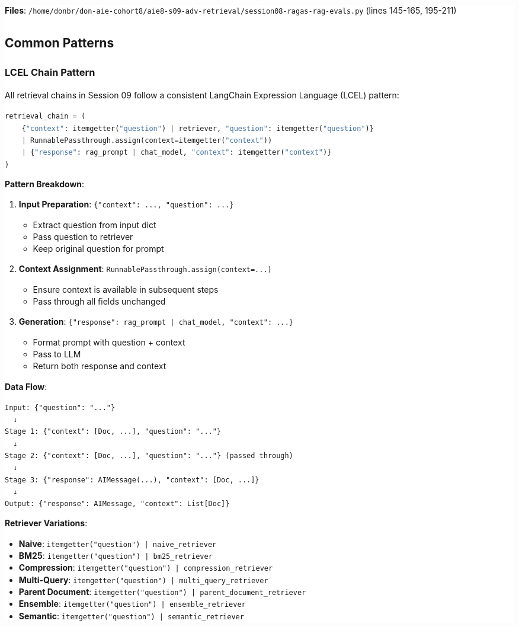 **Files**: `/home/donbr/don-aie-cohort8/aie8-s09-adv-retrieval/session08-ragas-rag-evals.py` (lines 145-165, 195-211)

## Common Patterns

### LCEL Chain Pattern

All retrieval chains in Session 09 follow a consistent LangChain Expression Language (LCEL) pattern:

```python
retrieval_chain = (
    {"context": itemgetter("question") | retriever, "question": itemgetter("question")}
    | RunnablePassthrough.assign(context=itemgetter("context"))
    | {"response": rag_prompt | chat_model, "context": itemgetter("context")}
)
```

**Pattern Breakdown**:
1. **Input Preparation**: `{"context": ..., "question": ...}`
   - Extract question from input dict
   - Pass question to retriever
   - Keep original question for prompt

2. **Context Assignment**: `RunnablePassthrough.assign(context=...)`
   - Ensure context is available in subsequent steps
   - Pass through all fields unchanged

3. **Generation**: `{"response": rag_prompt | chat_model, "context": ...}`
   - Format prompt with question + context
   - Pass to LLM
   - Return both response and context

**Data Flow**:
```
Input: {"question": "..."}
  ↓
Stage 1: {"context": [Doc, ...], "question": "..."}
  ↓
Stage 2: {"context": [Doc, ...], "question": "..."} (passed through)
  ↓
Stage 3: {"response": AIMessage(...), "context": [Doc, ...]}
  ↓
Output: {"response": AIMessage, "context": List[Doc]}
```

**Retriever Variations**:
- **Naive**: `itemgetter("question") | naive_retriever`
- **BM25**: `itemgetter("question") | bm25_retriever`
- **Compression**: `itemgetter("question") | compression_retriever`
- **Multi-Query**: `itemgetter("question") | multi_query_retriever`
- **Parent Document**: `itemgetter("question") | parent_document_retriever`
- **Ensemble**: `itemgetter("question") | ensemble_retriever`
- **Semantic**: `itemgetter("question") | semantic_retriever`
